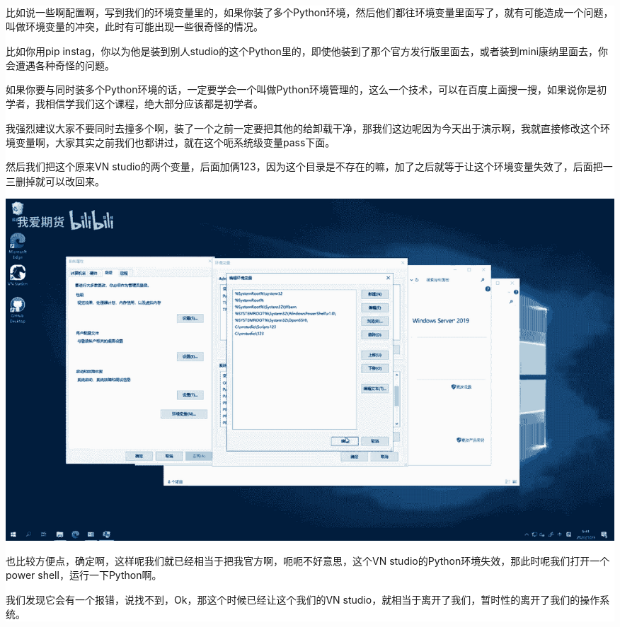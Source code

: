 比如说一些啊配置啊，写到我们的环境变量里的，如果你装了多个Python环境，然后他们都往环境变量里面写了，就有可能造成一个问题，叫做环境变量的冲突，此时有可能出现一些很奇怪的情况。

比如你用pip instag，你以为他是装到别人studio的这个Python里的，即使他装到了那个官方发行版里面去，或者装到mini康纳里面去，你会遭遇各种奇怪的问题。

如果你要与同时装多个Python环境的话，一定要学会一个叫做Python环境管理的，这么一个技术，可以在百度上面搜一搜，如果说你是初学者，我相信学我们这个课程，绝大部分应该都是初学者。

我强烈建议大家不要同时去撞多个啊，装了一个之前一定要把其他的给卸载干净，那我们这边呢因为今天出于演示啊，我就直接修改这个环境变量啊，大家其实之前我们也都讲过，就在这个呃系统级变量pass下面。

然后我们把这个原来VN studio的两个变量，后面加俩123，因为这个目录是不存在的嘛，加了之后就等于让这个环境变量失效了，后面把一三删掉就可以改回来。



![](img/a7a55ec405d06c6fd72f1e7a0f210503_3.png)

也比较方便点，确定啊，这样呢我们就已经相当于把我官方啊，呃呃不好意思，这个VN studio的Python环境失效，那此时呢我们打开一个power shell，运行一下Python啊。

我们发现它会有一个报错，说找不到，Ok，那这个时候已经让这个我们的VN studio，就相当于离开了我们，暂时性的离开了我们的操作系统。


